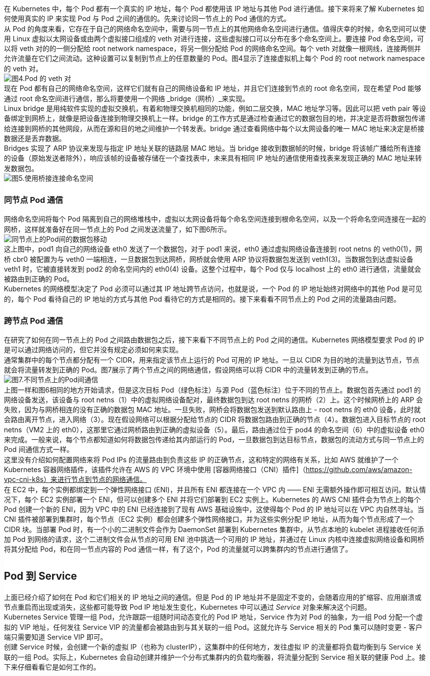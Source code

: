 在 Kubernetes 中，每个 Pod 都有一个真实的 IP 地址，每个 Pod 都使用该 IP 地址与其他 Pod 进行通信。接下来将来了解 Kubernetes 如何使用真实的 IP 来实现 Pod 与 Pod 之间的通信的。先来讨论同一节点上的 Pod 通信的方式。<br />从 Pod 的角度来看，它存在于自己的网络命名空间中，需要与同一节点上的其他网络命名空间进行通信。值得庆幸的时候，命名空间可以使用 Linux 虚拟以太网设备或由两个虚拟接口组成的 veth 对进行连接，这些虚拟接口可以分布在多个命名空间上。要连接 Pod 命名空间，可以将 veth 对的的一侧分配给 root network namespace，将另一侧分配给 Pod 的网络命名空间。每个 veth 对就像一根网线，连接两侧并允许流量在它们之间流动。这种设置可以复制到节点上的任意数量的 Pod。图4显示了连接虚拟机上每个 Pod 的 root network namespace 的 veth 对。<br />![图4.Pod 的 veth 对](https://cdn.nlark.com/yuque/0/2022/png/396745/1651417573517-ec888eeb-4ead-467c-992d-3a3b1b875983.png#clientId=ue7414a6d-3fb4-4&from=paste&id=ub0ee5814&originHeight=352&originWidth=702&originalType=url&ratio=1&rotation=0&showTitle=true&status=done&style=shadow&taskId=u11259003-d282-4908-9044-b424922ce17&title=%E5%9B%BE4.Pod%20%E7%9A%84%20veth%20%E5%AF%B9 "图4.Pod 的 veth 对")<br />现在 Pod 都有自己的网络命名空间，这样它们就有自己的网络设备和 IP 地址，并且它们连接到节点的 root 命名空间，现在希望 Pod 能够通过 root 命名空间进行通信，那么将要使用一个网络 _bridge（网桥）_来实现。<br />Linux bridge 是用纯软件实现的虚拟交换机，有着和物理交换机相同的功能，例如二层交换，MAC 地址学习等。因此可以把 veth pair 等设备绑定到网桥上，就像是把设备连接到物理交换机上一样。bridge 的工作方式是通过检查通过它的数据包目的地，并决定是否将数据包传递给连接到网桥的其他网段，从而在源和目的地之间维护一个转发表。bridge 通过查看网络中每个以太网设备的唯一 MAC 地址来决定是桥接数据还是丢弃数据。<br />Bridges 实现了 ARP 协议来发现与指定 IP 地址关联的链路层 MAC 地址。当 bridge 接收到数据帧的时候，bridge 将该帧广播给所有连接的设备（原始发送者除外），响应该帧的设备被存储在一个查找表中，未来具有相同 IP 地址的通信使用查找表来发现正确的 MAC 地址来转发数据包。<br />![图5.使用桥接连接命名空间](https://cdn.nlark.com/yuque/0/2022/png/396745/1651417573775-b94dd922-6ae4-480b-b225-9fae55593399.png#clientId=ue7414a6d-3fb4-4&from=paste&id=ucf43f242&originHeight=392&originWidth=702&originalType=url&ratio=1&rotation=0&showTitle=true&status=done&style=shadow&taskId=ufc1930e4-c249-4670-abc7-598ef2ebcad&title=%E5%9B%BE5.%E4%BD%BF%E7%94%A8%E6%A1%A5%E6%8E%A5%E8%BF%9E%E6%8E%A5%E5%91%BD%E5%90%8D%E7%A9%BA%E9%97%B4 "图5.使用桥接连接命名空间")
<a name="iK7qh"></a>
### 同节点 Pod 通信
网络命名空间将每个 Pod 隔离到自己的网络堆栈中，虚拟以太网设备将每个命名空间连接到根命名空间，以及一个将命名空间连接在一起的网桥，这样就准备好在同一节点上的 Pod 之间发送流量了，如下图6所示。<br />![同节点上的Pod间的数据包移动](https://cdn.nlark.com/yuque/0/2022/gif/396745/1651417573729-b7d608a8-7fc8-4d7f-927b-72ddf54f8a46.gif#clientId=ue7414a6d-3fb4-4&from=paste&id=uc47c1085&originHeight=474&originWidth=1080&originalType=url&ratio=1&rotation=0&showTitle=true&status=done&style=shadow&taskId=u2897d95e-7789-46b8-97bf-fb7f5653739&title=%E5%90%8C%E8%8A%82%E7%82%B9%E4%B8%8A%E7%9A%84Pod%E9%97%B4%E7%9A%84%E6%95%B0%E6%8D%AE%E5%8C%85%E7%A7%BB%E5%8A%A8 "同节点上的Pod间的数据包移动")<br />这上图中，pod1 向自己的网络设备 eth0 发送了一个数据包，对于 pod1 来说，eth0 通过虚拟网络设备连接到 root netns 的 veth0(1)，网桥 cbr0 被配置为与 veth0 一端相连，一旦数据包到达网桥，网桥就会使用 ARP 协议将数据包发送到 veth1(3)。当数据包到达虚拟设备 veth1 时，它被直接转发到 pod2 的命名空间内的 eth0(4) 设备。这整个过程中，每个 Pod 仅与 localhost 上的 eth0 进行通信，流量就会被路由到正确的 Pod。<br />Kubernetes 的网络模型决定了 Pod 必须可以通过其 IP 地址跨节点访问，也就是说，一个 Pod 的 IP 地址始终对网络中的其他 Pod 是可见的，每个 Pod 看待自己的 IP 地址的方式与其他 Pod 看待它的方式是相同的。接下来看看不同节点上的 Pod 之间的流量路由问题。
<a name="sdSTa"></a>
### 跨节点 Pod 通信
在研究了如何在同一节点上的 Pod 之间路由数据包之后，接下来看下不同节点上的 Pod 之间的通信。Kubernetes 网络模型要求 Pod 的 IP 是可以通过网络访问的，但它并没有规定必须如何来实现。<br />通常集群中的每个节点都分配有一个 CIDR，用来指定该节点上运行的 Pod 可用的 IP 地址。一旦以 CIDR 为目的地的流量到达节点，节点就会将流量转发到正确的 Pod。图7展示了两个节点之间的网络通信，假设网络可以将 CIDR 中的流量转发到正确的节点。<br />![图7.不同节点上的Pod间通信](https://cdn.nlark.com/yuque/0/2022/gif/396745/1651417573826-fe7ba3c8-0f69-4993-95f6-1bba7433be7f.gif#clientId=ue7414a6d-3fb4-4&from=paste&id=uf9a3e258&originHeight=1088&originWidth=1052&originalType=url&ratio=1&rotation=0&showTitle=true&status=done&style=shadow&taskId=u9725b243-0550-4e4c-b3df-88aa1ab5b29&title=%E5%9B%BE7.%E4%B8%8D%E5%90%8C%E8%8A%82%E7%82%B9%E4%B8%8A%E7%9A%84Pod%E9%97%B4%E9%80%9A%E4%BF%A1 "图7.不同节点上的Pod间通信")<br />上图一样和图6相同的地方开始请求，但是这次目标 Pod（绿色标注）与源 Pod（蓝色标注）位于不同的节点上。数据包首先通过 pod1 的网络设备发送，该设备与 root netns（1）中的虚拟网络设备配对，最终数据包到达 root netns 的网桥（2）上。这个时候网桥上的 ARP 会失败，因为与网桥相连的没有正确的数据包 MAC 地址。一旦失败，网桥会将数据包发送到默认路由上 - root netns 的 eth0 设备，此时就会路由离开节点，进入网络（3）。现在假设网络可以根据分配给节点的 CIDR 将数据包路由到正确的节点（4）。数据包进入目标节点的 root netns（VM2 上的 eth0），这那里它通过网桥路由到正确的虚拟设备（5）。最后，路由通过位于 pod4 的命名空间（6）中的虚拟设备 eth0 来完成。一般来说，每个节点都知道如何将数据包传递给其内部运行的 Pod，一旦数据包到达目标节点，数据包的流动方式与同一节点上的 Pod 间通信方式一样。<br />这里没有介绍如何配置网络来将 Pod IPs 的流量路由到负责这些 IP 的正确节点，这和特定的网络有关系，比如 AWS 就维护了一个 Kubernetes 容器网络插件，该插件允许在 AWS 的 VPC 环境中使用 [容器网络接口（CNI）插件]（https://github.com/aws/amazon-vpc-cni-k8s）来进行节点到节点的网络通信。<br />在 EC2 中，每个实例都绑定到一个弹性网络接口 (ENI)，并且所有 ENI 都连接在一个 VPC 内 —— ENI 无需额外操作即可相互访问。默认情况下，每个 EC2 实例部署一个 ENI，但可以创建多个 ENI 并将它们部署到 EC2 实例上。Kubernetes 的 AWS CNI 插件会为节点上的每个 Pod 创建一个新的 ENI，因为 VPC 中的 ENI 已经连接到了现有 AWS 基础设施中，这使得每个 Pod 的 IP 地址可以在 VPC 内自然寻址。当 CNI 插件被部署到集群时，每个节点（EC2 实例）都会创建多个弹性网络接口，并为这些实例分配 IP 地址，从而为每个节点形成了一个 CIDR 块。当部署 Pod 时，有一个小的二进制文件会作为 DaemonSet 部署到 Kubernetes 集群中，从节点本地的 kubelet 进程接收任何添加 Pod 到网络的请求，这个二进制文件会从节点的可用 ENI 池中挑选一个可用的 IP 地址，并通过在 Linux 内核中连接虚拟网络设备和网桥将其分配给 Pod，和在同一节点内容的 Pod 通信一样，有了这个，Pod 的流量就可以跨集群内的节点进行通信了。
<a name="KIKw5"></a>
## Pod 到 Service
上面已经介绍了如何在 Pod 和它们相关的 IP 地址之间的通信。但是 Pod 的 IP 地址并不是固定不变的，会随着应用的扩缩容、应用崩溃或节点重启而出现或消失，这些都可能导致 Pod IP 地址发生变化，Kubernetes 中可以通过 _Service_ 对象来解决这个问题。<br />Kubernetes Service 管理一组 Pod，允许跟踪一组随时间动态变化的 Pod IP 地址，Service 作为对 Pod 的抽象，为一组 Pod 分配一个虚拟的 VIP 地址，任何发往 Service VIP 的流量都会被路由到与其关联的一组 Pod。这就允许与 Service 相关的 Pod 集可以随时变更 - 客户端只需要知道 Service VIP 即可。<br />创建 Service 时候，会创建一个新的虚拟 IP（也称为 clusterIP），这集群中的任何地方，发往虚拟 IP 的流量都将负载均衡到与 Service 关联的一组 Pod。实际上，Kubernetes 会自动创建并维护一个分布式集群内的负载均衡器，将流量分配到 Service 相关联的健康 Pod 上。接下来仔细看看它是如何工作的。
<a name="PzhBm"></a>